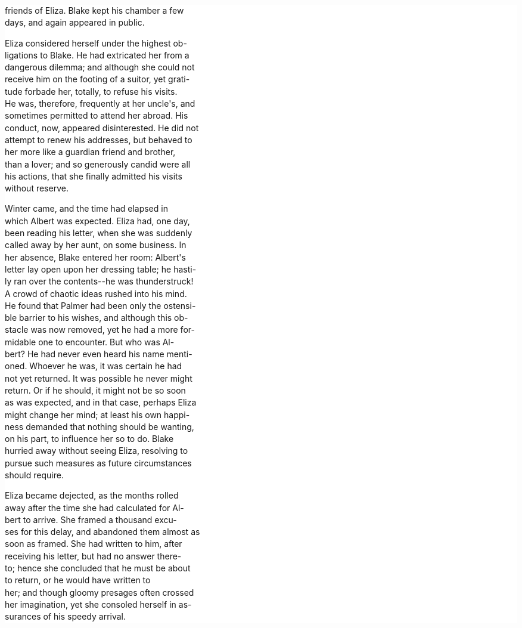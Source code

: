 friends of Eliza. Blake kept his chamber a few  
days, and again appeared in public.  
  
Eliza considered herself under the highest ob-  
ligations to Blake. He had extricated her from a  
dangerous dilemma; and although she could not  
receive him on the footing of a suitor, yet grati-  
tude forbade her, totally, to refuse his visits.  
He was, therefore, frequently at her uncle's, and  
sometimes permitted to attend her abroad. His  
conduct, now, appeared disinterested. He did not  
attempt to renew his addresses, but behaved to  
her more like a guardian friend and brother,  
than a lover; and so generously candid were all  
his actions, that she finally admitted his visits  
without reserve.  
  
Winter came, and the time had elapsed in  
which Albert was expected. Eliza had, one day,  
been reading his letter, when she was suddenly  
called away by her aunt, on some business. In  
her absence, Blake entered her room: Albert's  
letter lay open upon her dressing table; he hasti-  
ly ran over the contents--he was thunderstruck!  
A crowd of chaotic ideas rushed into his mind.  
He found that Palmer had been only the ostensi-  
ble barrier to his wishes, and although this ob-  
stacle was now removed, yet he had a more for-  
midable one to encounter. But who was Al-  
bert? He had never even heard his name menti-  
oned. Whoever he was, it was certain he had  
not yet returned. It was possible he never might  
return. Or if he should, it might not be so soon  
as was expected, and in that case, perhaps Eliza  
might change her mind; at least his own happi-  
ness demanded that nothing should be wanting,  
on his part, to influence her so to do. Blake  
hurried away without seeing Eliza, resolving to  
pursue such measures as future circumstances  
should require.  
  
Eliza became dejected, as the months rolled  
away after the time she had calculated for Al-  
bert to arrive. She framed a thousand excu-  
ses for this delay, and abandoned them almost as  
soon as framed. She had written to him, after  
receiving his letter, but had no answer there-  
to; hence she concluded that he must be about  
to return, or he would have written to  
her; and though gloomy presages often crossed  
her imagination, yet she consoled herself in as-  
surances of his speedy arrival.  
  